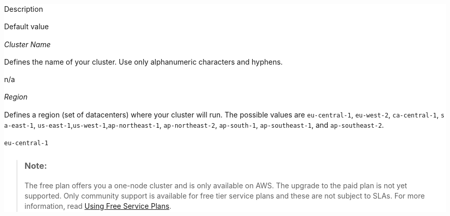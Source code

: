 Description



</th>
<th valign="top">

Default value



</th>
</tr>
<tr>
<td valign="top">

*Cluster Name*



</td>
<td valign="top">

Defines the name of your cluster. Use only alphanumeric characters and hyphens.



</td>
<td valign="top">

n/a



</td>
</tr>
<tr>
<td valign="top">

*Region*



</td>
<td valign="top">

Defines a region \(set of datacenters\) where your cluster will run. The possible values are `eu-central-1`, `eu-west-2`, `ca-central-1`, `sa-east-1`, `us-east-1`,`us-west-1`,`ap-northeast-1`, `ap-northeast-2`, `ap-south-1`, `ap-southeast-1`, and `ap-southeast-2`.



</td>
<td valign="top">

`eu-central-1`



</td>
</tr>
</table>

> ### Note:  
> The free plan offers you a one-node cluster and is only available on AWS. The upgrade to the paid plan is not yet supported. Only community support is available for free tier service plans and these are not subject to SLAs. For more information, read [Using Free Service Plans](../10_concepts/using-free-service-plans-524e108.md).

